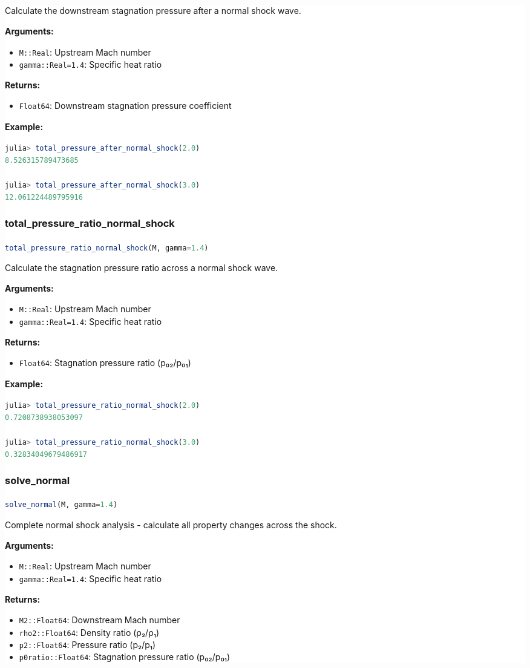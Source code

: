 Calculate the downstream stagnation pressure after a normal shock wave.

**Arguments:**
- `M::Real`: Upstream Mach number
- `gamma::Real=1.4`: Specific heat ratio

**Returns:**
- `Float64`: Downstream stagnation pressure coefficient

**Example:**
```julia
julia> total_pressure_after_normal_shock(2.0)
8.526315789473685

julia> total_pressure_after_normal_shock(3.0)
12.061224489795916
```

### total_pressure_ratio_normal_shock

```julia
total_pressure_ratio_normal_shock(M, gamma=1.4)
```

Calculate the stagnation pressure ratio across a normal shock wave.

**Arguments:**
- `M::Real`: Upstream Mach number
- `gamma::Real=1.4`: Specific heat ratio

**Returns:**
- `Float64`: Stagnation pressure ratio (p₀₂/p₀₁)

**Example:**
```julia
julia> total_pressure_ratio_normal_shock(2.0)
0.7208738938053097

julia> total_pressure_ratio_normal_shock(3.0)
0.32834049679486917
```

### solve_normal

```julia
solve_normal(M, gamma=1.4)
```

Complete normal shock analysis - calculate all property changes across the shock.

**Arguments:**
- `M::Real`: Upstream Mach number
- `gamma::Real=1.4`: Specific heat ratio

**Returns:**
- `M2::Float64`: Downstream Mach number
- `rho2::Float64`: Density ratio (ρ₂/ρ₁)
- `p2::Float64`: Pressure ratio (p₂/p₁)
- `p0ratio::Float64`: Stagnation pressure ratio (p₀₂/p₀₁)
